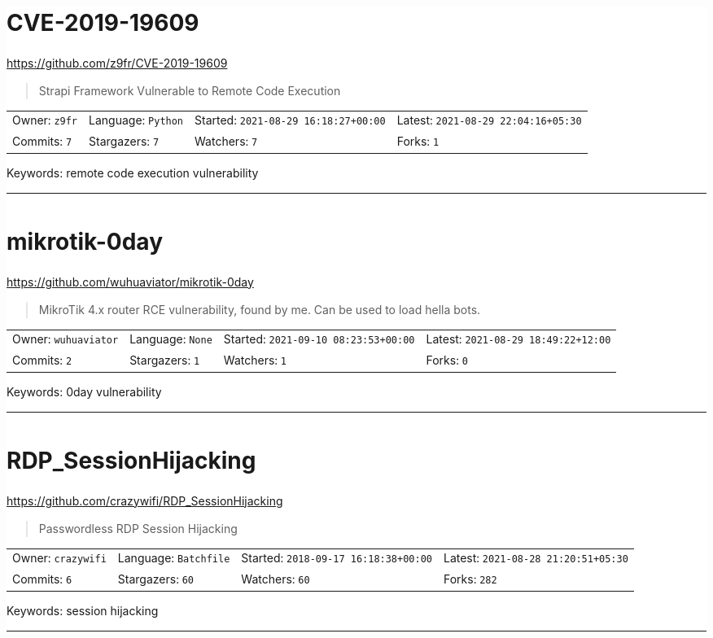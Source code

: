 
# CVE-2019-19609

https://github.com/z9fr/CVE-2019-19609
<blockquote>
Strapi Framework Vulnerable to Remote Code Execution  
</blockquote>

<table><tr>
<tr><td>Owner: <code>z9fr</code></td>
    <td>Language: <code>Python</code></td>
    <td>Started: <code>2021-08-29 16:18:27+00:00</code></td>
    <td>Latest: <code>2021-08-29 22:04:16+05:30</code></td></tr>
<tr><td>Commits: <code>7</code></td>
    <td>Stargazers: <code>7</code></td>
    <td>Watchers: <code>7</code></td>
    <td>Forks: <code>1</code></td></tr>
</table>
Keywords: remote code execution vulnerability

---

# mikrotik-0day

https://github.com/wuhuaviator/mikrotik-0day
<blockquote>
MikroTik 4.x router RCE vulnerability, found by me. Can be used to load hella bots.
</blockquote>

<table><tr>
<tr><td>Owner: <code>wuhuaviator</code></td>
    <td>Language: <code>None</code></td>
    <td>Started: <code>2021-09-10 08:23:53+00:00</code></td>
    <td>Latest: <code>2021-08-29 18:49:22+12:00</code></td></tr>
<tr><td>Commits: <code>2</code></td>
    <td>Stargazers: <code>1</code></td>
    <td>Watchers: <code>1</code></td>
    <td>Forks: <code>0</code></td></tr>
</table>
Keywords: 0day vulnerability

---

# RDP_SessionHijacking

https://github.com/crazywifi/RDP_SessionHijacking
<blockquote>
Passwordless RDP Session Hijacking
</blockquote>

<table><tr>
<tr><td>Owner: <code>crazywifi</code></td>
    <td>Language: <code>Batchfile</code></td>
    <td>Started: <code>2018-09-17 16:18:38+00:00</code></td>
    <td>Latest: <code>2021-08-28 21:20:51+05:30</code></td></tr>
<tr><td>Commits: <code>6</code></td>
    <td>Stargazers: <code>60</code></td>
    <td>Watchers: <code>60</code></td>
    <td>Forks: <code>282</code></td></tr>
</table>
Keywords: session hijacking

---